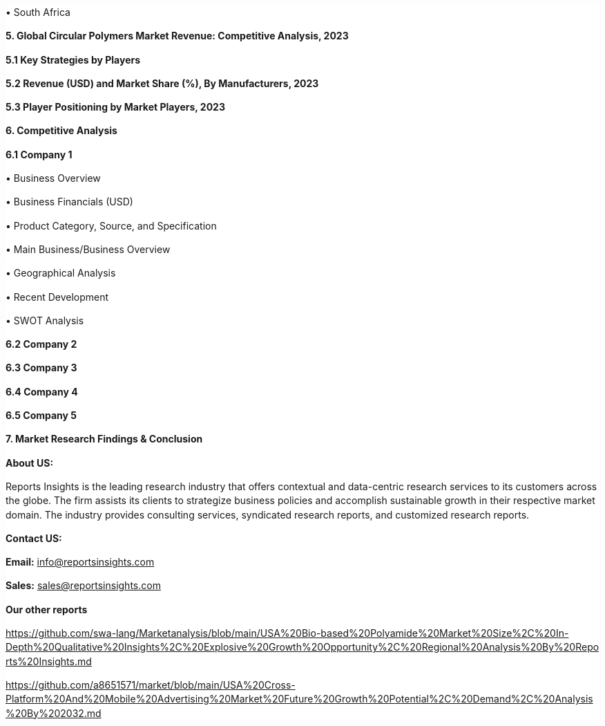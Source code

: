 • South Africa

<strong>5. Global Circular Polymers Market Revenue: Competitive Analysis, 2023</strong>

<strong>5.1 Key Strategies by Players</strong>

<strong>5.2 Revenue (USD) and Market Share (%), By Manufacturers, 2023</strong>

<strong>5.3 Player Positioning by Market Players, 2023</strong>

<strong>6. Competitive Analysis</strong>

<strong>6.1 Company 1</strong>

• Business Overview

• Business Financials (USD)

• Product Category, Source, and Specification

• Main Business/Business Overview

• Geographical Analysis

• Recent Development

• SWOT Analysis

<strong>6.2 Company 2</strong>

<strong>6.3 Company 3</strong>

<strong>6.4 Company 4</strong>

<strong>6.5 Company 5</strong>

<strong>7. Market Research Findings &amp; Conclusion</strong>

<strong><strong>About US</strong>:</strong>

Reports Insights is the leading research industry that offers contextual and data-centric research services to its customers across the globe. The firm assists its clients to strategize business policies and accomplish sustainable growth in their respective market domain. The industry provides consulting services, syndicated research reports, and customized research reports.

<strong>Contact US:</strong>

<p class=><b>Email:</b> <a href=mailto:info@reportsinsights.com>info@reportsinsights.com</a></p>
<p class=><b>Sales:</b> <a href=mailto:sales@reportsinsights.com>sales@reportsinsights.com</a></p>

<strong>Our other reports</strong>

<a href=https://github.com/swa-lang/Marketanalysis/blob/main/USA%20Bio-based%20Polyamide%20Market%20Size%2C%20In-Depth%20Qualitative%20Insights%2C%20Explosive%20Growth%20Opportunity%2C%20Regional%20Analysis%20By%20Reports%20Insights.md>https://github.com/swa-lang/Marketanalysis/blob/main/USA%20Bio-based%20Polyamide%20Market%20Size%2C%20In-Depth%20Qualitative%20Insights%2C%20Explosive%20Growth%20Opportunity%2C%20Regional%20Analysis%20By%20Reports%20Insights.md</a>

<a href=https://github.com/a8651571/market/blob/main/USA%20Cross-Platform%20And%20Mobile%20Advertising%20Market%20Future%20Growth%20Potential%2C%20Demand%2C%20Analysis%20By%202032.md>https://github.com/a8651571/market/blob/main/USA%20Cross-Platform%20And%20Mobile%20Advertising%20Market%20Future%20Growth%20Potential%2C%20Demand%2C%20Analysis%20By%202032.md</a>
